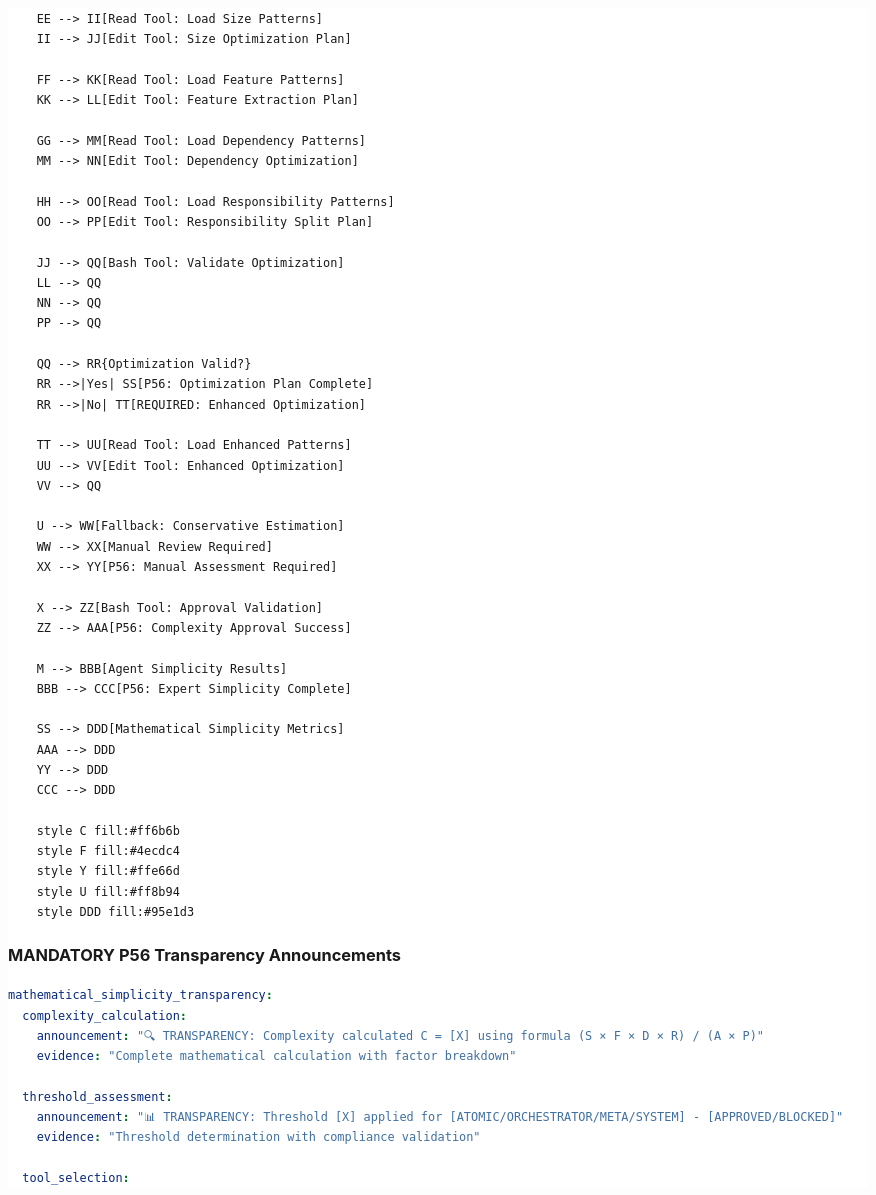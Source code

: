```mermaid
    EE --> II[Read Tool: Load Size Patterns]
    II --> JJ[Edit Tool: Size Optimization Plan]
    
    FF --> KK[Read Tool: Load Feature Patterns]
    KK --> LL[Edit Tool: Feature Extraction Plan]
    
    GG --> MM[Read Tool: Load Dependency Patterns]
    MM --> NN[Edit Tool: Dependency Optimization]
    
    HH --> OO[Read Tool: Load Responsibility Patterns]
    OO --> PP[Edit Tool: Responsibility Split Plan]
    
    JJ --> QQ[Bash Tool: Validate Optimization]
    LL --> QQ
    NN --> QQ
    PP --> QQ
    
    QQ --> RR{Optimization Valid?}
    RR -->|Yes| SS[P56: Optimization Plan Complete]
    RR -->|No| TT[REQUIRED: Enhanced Optimization]
    
    TT --> UU[Read Tool: Load Enhanced Patterns]
    UU --> VV[Edit Tool: Enhanced Optimization]
    VV --> QQ
    
    U --> WW[Fallback: Conservative Estimation]
    WW --> XX[Manual Review Required]
    XX --> YY[P56: Manual Assessment Required]
    
    X --> ZZ[Bash Tool: Approval Validation]
    ZZ --> AAA[P56: Complexity Approval Success]
    
    M --> BBB[Agent Simplicity Results]
    BBB --> CCC[P56: Expert Simplicity Complete]
    
    SS --> DDD[Mathematical Simplicity Metrics]
    AAA --> DDD
    YY --> DDD
    CCC --> DDD
    
    style C fill:#ff6b6b
    style F fill:#4ecdc4
    style Y fill:#ffe66d
    style U fill:#ff8b94
    style DDD fill:#95e1d3
```

### **MANDATORY P56 Transparency Announcements**

```yaml
mathematical_simplicity_transparency:
  complexity_calculation:
    announcement: "🔍 TRANSPARENCY: Complexity calculated C = [X] using formula (S × F × D × R) / (A × P)"
    evidence: "Complete mathematical calculation with factor breakdown"
    
  threshold_assessment:
    announcement: "📊 TRANSPARENCY: Threshold [X] applied for [ATOMIC/ORCHESTRATOR/META/SYSTEM] - [APPROVED/BLOCKED]"
    evidence: "Threshold determination with compliance validation"
    
  tool_selection:
```